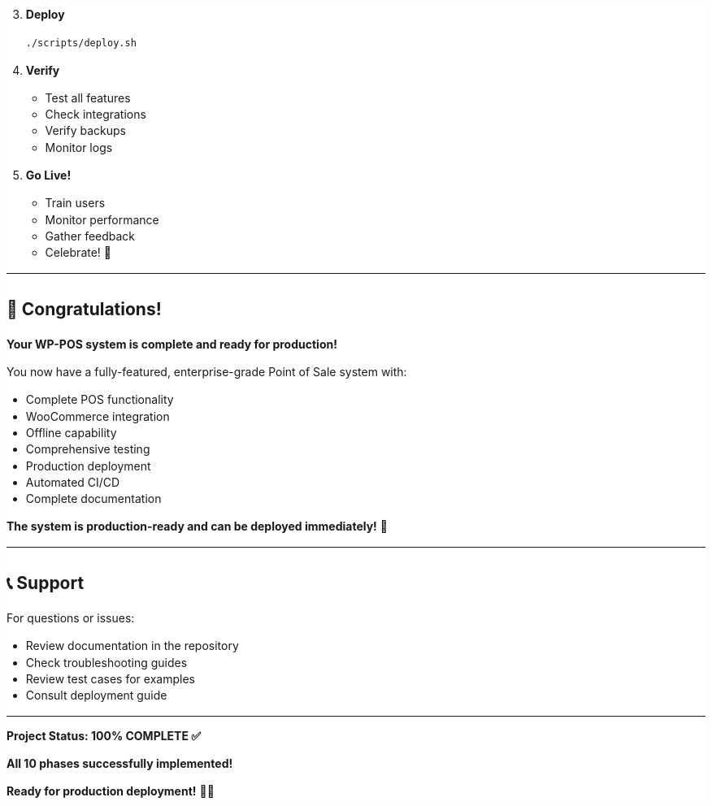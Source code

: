 3. **Deploy**
   ```bash
   ./scripts/deploy.sh
   ```

4. **Verify**
   - Test all features
   - Check integrations
   - Verify backups
   - Monitor logs

5. **Go Live!**
   - Train users
   - Monitor performance
   - Gather feedback
   - Celebrate! 🎉

---

## 🎊 Congratulations!

**Your WP-POS system is complete and ready for production!**

You now have a fully-featured, enterprise-grade Point of Sale system with:
- Complete POS functionality
- WooCommerce integration
- Offline capability
- Comprehensive testing
- Production deployment
- Automated CI/CD
- Complete documentation

**The system is production-ready and can be deployed immediately!** 🚀

---

## 📞 Support

For questions or issues:
- Review documentation in the repository
- Check troubleshooting guides
- Review test cases for examples
- Consult deployment guide

---

**Project Status: 100% COMPLETE ✅**

**All 10 phases successfully implemented!**

**Ready for production deployment!** 🎉🚀